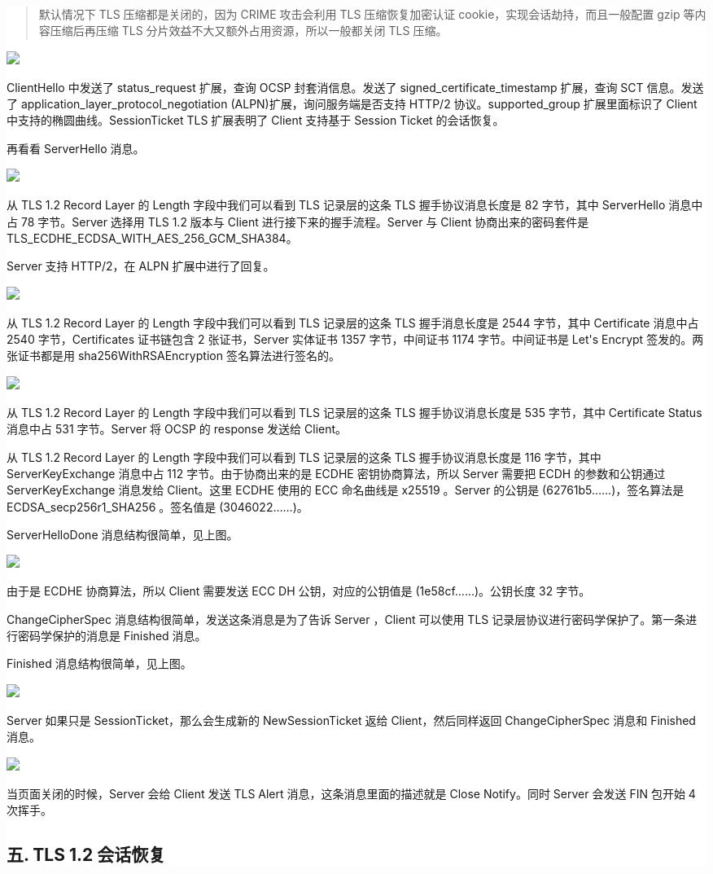 >默认情况下 TLS 压缩都是关闭的，因为 CRIME 攻击会利用 TLS 压缩恢复加密认证 cookie，实现会话劫持，而且一般配置 gzip 等内容压缩后再压缩 TLS 分片效益不大又额外占用资源，所以一般都关闭 TLS 压缩。

![](https://img.halfrost.com/Blog/ArticleImage/97_8.png)

ClientHello 中发送了 status\_request 扩展，查询 OCSP 封套消信息。发送了 signed\_certificate\_timestamp 扩展，查询 SCT 信息。发送了 application\_layer\_protocol\_negotiation (ALPN)扩展，询问服务端是否支持 HTTP/2 协议。supported\_group 扩展里面标识了 Client 中支持的椭圆曲线。SessionTicket TLS 扩展表明了 Client 支持基于 Session Ticket 的会话恢复。

再看看 ServerHello 消息。

![](https://img.halfrost.com/Blog/ArticleImage/97_9.png)

从 TLS 1.2 Record Layer 的 Length 字段中我们可以看到 TLS 记录层的这条 TLS  握手协议消息长度是 82 字节，其中 ServerHello 消息中占 78 字节。Server 选择用 TLS 1.2 版本与 Client 进行接下来的握手流程。Server 与 Client 协商出来的密码套件是 TLS\_ECDHE\_ECDSA\_WITH\_AES\_256\_GCM\_SHA384。

Server 支持 HTTP/2，在 ALPN 扩展中进行了回复。

![](https://img.halfrost.com/Blog/ArticleImage/97_10.png)

从 TLS 1.2 Record Layer 的 Length 字段中我们可以看到 TLS 记录层的这条 TLS 握手消息长度是 2544 字节，其中 Certificate 消息中占 2540 字节，Certificates 证书链包含 2 张证书，Server 实体证书 1357 字节，中间证书 1174 字节。中间证书是 Let's Encrypt 签发的。两张证书都是用 sha256WithRSAEncryption 签名算法进行签名的。

![](https://img.halfrost.com/Blog/ArticleImage/97_11.png)

从 TLS 1.2 Record Layer 的 Length 字段中我们可以看到 TLS 记录层的这条 TLS  握手协议消息长度是 535 字节，其中 Certificate Status 消息中占 531 字节。Server 将 OCSP 的 response 发送给 Client。

从 TLS 1.2 Record Layer 的 Length 字段中我们可以看到 TLS 记录层的这条 TLS  握手协议消息长度是 116 字节，其中 ServerKeyExchange 消息中占 112 字节。由于协商出来的是 ECDHE 密钥协商算法，所以 Server 需要把 ECDH 的参数和公钥通过 ServerKeyExchange 消息发给 Client。这里 ECDHE 使用的 ECC 命名曲线是 x25519 。Server 的公钥是 (62761b5……)，签名算法是 ECDSA\_secp256r1\_SHA256 。签名值是 (3046022……)。

ServerHelloDone 消息结构很简单，见上图。

![](https://img.halfrost.com/Blog/ArticleImage/97_12.png)

由于是 ECDHE 协商算法，所以 Client 需要发送 ECC DH 公钥，对应的公钥值是 (1e58cf……)。公钥长度 32 字节。

ChangeCipherSpec 消息结构很简单，发送这条消息是为了告诉 Server ，Client 可以使用 TLS 记录层协议进行密码学保护了。第一条进行密码学保护的消息是 Finished 消息。

Finished 消息结构很简单，见上图。

![](https://img.halfrost.com/Blog/ArticleImage/97_13.png)

Server 如果只是 SessionTicket，那么会生成新的 NewSessionTicket 返给 Client，然后同样返回 ChangeCipherSpec 消息和 Finished 消息。

![](https://img.halfrost.com/Blog/ArticleImage/97_14.png)

当页面关闭的时候，Server 会给 Client 发送 TLS Alert 消息，这条消息里面的描述就是 Close Notify。同时 Server 会发送 FIN 包开始 4 次挥手。


## 五. TLS 1.2 会话恢复
